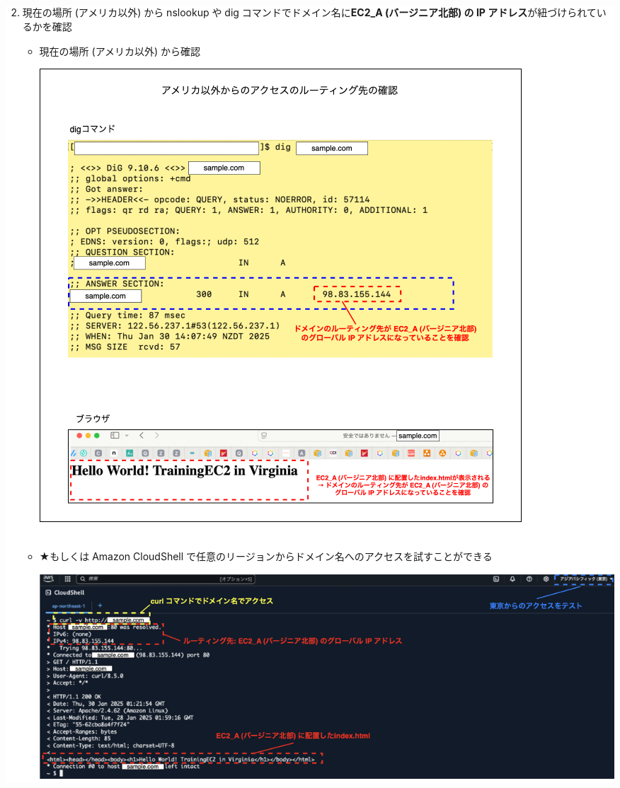 2. 現在の場所 (アメリカ以外) から nslookup や dig コマンドでドメイン名に**EC2_A (バージニア北部) の IP アドレス**が紐づけられているかを確認

    - 現在の場所 (アメリカ以外) から確認

        <img src="./img/Route53-DNS-Record-Geo-Location-Routing_3.png" />

    <br>

    - ★もしくは Amazon CloudShell で任意のリージョンからドメイン名へのアクセスを試すことができる

        <img src="./img/Route53-DNS-Record-Geo-Location-Routing_4.png" />
        